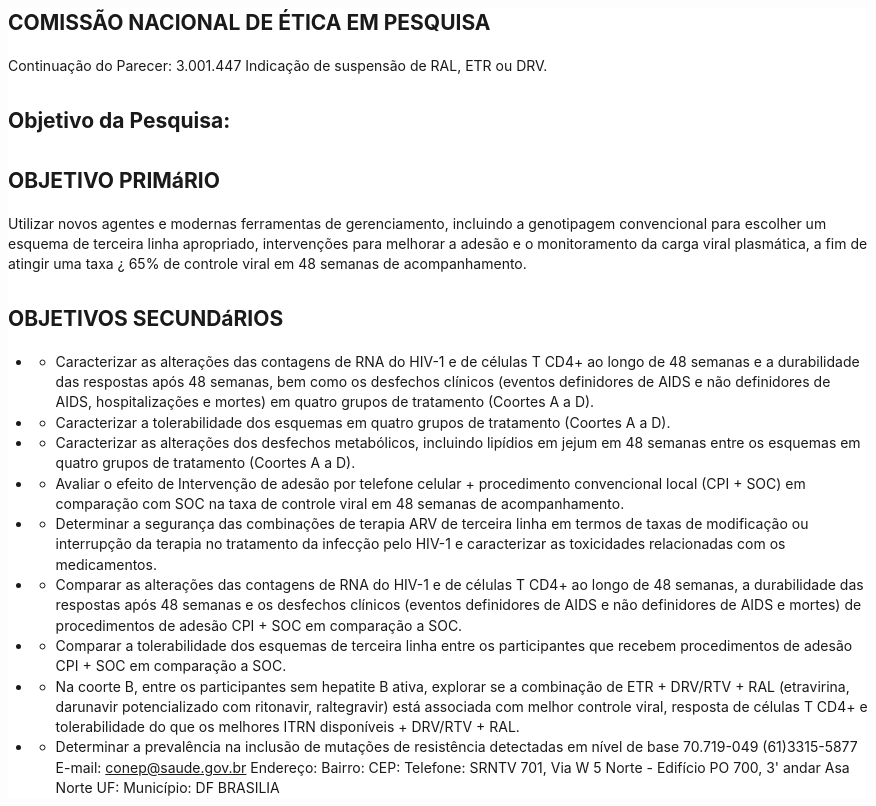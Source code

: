 ## COMISSÃO NACIONAL DE ÉTICA EM PESQUISA
Continuação do Parecer: 3.001.447
Indicação de suspensão de RAL, ETR ou DRV.
## Objetivo da Pesquisa:
## OBJETIVO PRIMáRIO
Utilizar novos agentes e modernas ferramentas de gerenciamento, incluindo a genotipagem convencional para escolher um esquema de terceira linha apropriado, intervenções para melhorar a adesão e o monitoramento da carga viral plasmática, a fim de atingir uma taxa ¿ 65% de controle viral em 48 semanas de acompanhamento.
## OBJETIVOS SECUNDáRIOS
- - Caracterizar as alterações das contagens de RNA do HIV-1 e de células T CD4+ ao longo de 48 semanas e a durabilidade das respostas após 48 semanas, bem como os desfechos clínicos (eventos definidores de AIDS e não definidores de AIDS, hospitalizações e mortes) em quatro grupos de tratamento (Coortes A a D).
- - Caracterizar a tolerabilidade dos esquemas em quatro grupos de tratamento (Coortes A a D).
- - Caracterizar as alterações dos desfechos metabólicos, incluindo lipídios em jejum em 48 semanas entre os esquemas em quatro grupos de tratamento (Coortes A a D).
- - Avaliar o efeito de Intervenção de adesão por telefone celular + procedimento convencional local (CPI + SOC) em comparação com SOC na taxa de controle viral em 48 semanas de acompanhamento.
- - Determinar a segurança das combinações de terapia ARV de terceira linha em termos de taxas de modificação ou interrupção da terapia no tratamento da infecção pelo HIV-1 e caracterizar as toxicidades relacionadas com os medicamentos.
- - Comparar as alterações das contagens de RNA do HIV-1 e de células T CD4+ ao longo de 48 semanas, a durabilidade das respostas após 48 semanas e os desfechos clínicos (eventos definidores de AIDS e não definidores de AIDS e mortes) de procedimentos de adesão CPI + SOC em comparação a SOC.
- -  Comparar  a  tolerabilidade  dos  esquemas  de  terceira  linha  entre  os  participantes  que  recebem procedimentos de adesão CPI + SOC em comparação a SOC.
- - Na coorte B, entre os participantes sem hepatite B ativa, explorar se a combinação de ETR + DRV/RTV + RAL (etravirina, darunavir potencializado com ritonavir, raltegravir) está associada com melhor controle viral, resposta de células T CD4+ e tolerabilidade do que os melhores ITRN disponíveis + DRV/RTV + RAL.
- - Determinar a prevalência na inclusão de mutações de resistência detectadas em nível de base
70.719-049
(61)3315-5877
E-mail:
conep@saude.gov.br
Endereço:
Bairro:
CEP:
Telefone:
SRNTV 701, Via W 5 Norte - Edifício PO 700, 3' andar
Asa Norte
UF:
Município:
DF
BRASILIA
